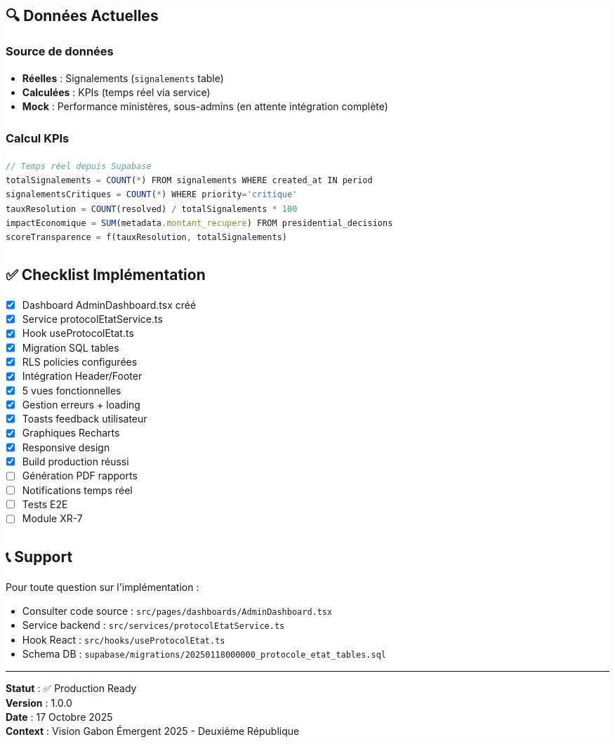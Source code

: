 ## 🔍 Données Actuelles

### Source de données
- **Réelles** : Signalements (`signalements` table)
- **Calculées** : KPIs (temps réel via service)
- **Mock** : Performance ministères, sous-admins (en attente intégration complète)

### Calcul KPIs
```typescript
// Temps réel depuis Supabase
totalSignalements = COUNT(*) FROM signalements WHERE created_at IN period
signalementsCritiques = COUNT(*) WHERE priority='critique'
tauxResolution = COUNT(resolved) / totalSignalements * 100
impactEconomique = SUM(metadata.montant_recupere) FROM presidential_decisions
scoreTransparence = f(tauxResolution, totalSignalements)
```

## ✅ Checklist Implémentation

- [x] Dashboard AdminDashboard.tsx créé
- [x] Service protocolEtatService.ts
- [x] Hook useProtocolEtat.ts
- [x] Migration SQL tables
- [x] RLS policies configurées
- [x] Intégration Header/Footer
- [x] 5 vues fonctionnelles
- [x] Gestion erreurs + loading
- [x] Toasts feedback utilisateur
- [x] Graphiques Recharts
- [x] Responsive design
- [x] Build production réussi
- [ ] Génération PDF rapports
- [ ] Notifications temps réel
- [ ] Tests E2E
- [ ] Module XR-7

## 📞 Support

Pour toute question sur l'implémentation :
- Consulter code source : `src/pages/dashboards/AdminDashboard.tsx`
- Service backend : `src/services/protocolEtatService.ts`
- Hook React : `src/hooks/useProtocolEtat.ts`
- Schema DB : `supabase/migrations/20250118000000_protocole_etat_tables.sql`

---

**Statut** : ✅ Production Ready  
**Version** : 1.0.0  
**Date** : 17 Octobre 2025  
**Context** : Vision Gabon Émergent 2025 - Deuxième République

